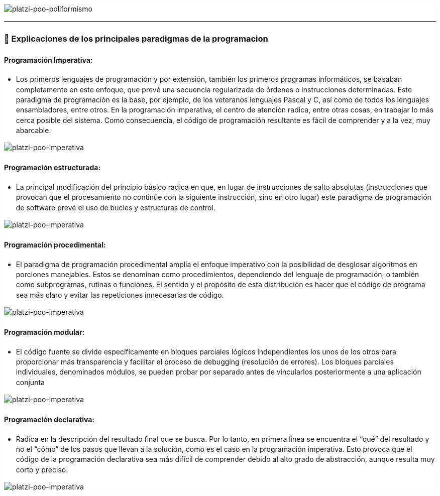 <img src="https://static.platzi.com/media/user_upload/Herencia%20-%20Figuras-84af0bbf-3587-4b6d-a5cd-9cecef206149.jpg" alt="platzi-poo-poliformismo" height="300px">

---

### 📘 Explicaciones de los principales paradigmas de la programacion
#### Programación Imperativa:
* Los primeros lenguajes de programación y por extensión, también los primeros programas informáticos, se basaban completamente en este enfoque, que prevé una secuencia regularizada de órdenes o instrucciones determinadas. Este paradigma de programación es la base, por ejemplo, de los veteranos lenguajes Pascal y C, así como de todos los lenguajes ensambladores, entre otros. En la programación imperativa, el centro de atención radica, entre otras cosas, en trabajar lo más cerca posible del sistema. Como consecuencia, el código de programación resultante es fácil de comprender y a la vez, muy abarcable.

<img src="https://static.platzi.com/media/user_upload/imperativa-0c4d4820-4441-4500-b026-064b3199c9fa.jpg" alt="platzi-poo-imperativa" height="300px">

#### Programación estructurada:
* La principal modificación del principio básico radica en que, en lugar de instrucciones de salto absolutas (instrucciones que provocan que el procesamiento no continúe con la siguiente instrucción, sino en otro lugar) este paradigma de programación de software prevé el uso de bucles y estructuras de control.

<img src="https://static.platzi.com/media/user_upload/estructurada-d4d448e4-7942-40a6-85d5-d30722dbfacf.jpg" alt="platzi-poo-imperativa" height="300px">

#### Programación procedimental:
* El paradigma de programación procedimental amplía el enfoque imperativo con la posibilidad de desglosar algoritmos en porciones manejables. Estos se denominan como procedimientos, dependiendo del lenguaje de programación, o también como subprogramas, rutinas o funciones. El sentido y el propósito de esta distribución es hacer que el código de programa sea más claro y evitar las repeticiones innecesarias de código.

<img src="https://static.platzi.com/media/user_upload/PROGRAMACI%C3%93N%2BPROCEDIMENTAL-5c30f5b1-b8bf-4abd-9f8b-9c961515ce49.jpg" alt="platzi-poo-imperativa" height="300px">

#### Programación modular:
* El código fuente se divide específicamente en bloques parciales lógicos independientes los unos de los otros para proporcionar más transparencia y facilitar el proceso de debugging (resolución de errores). Los bloques parciales individuales, denominados módulos, se pueden probar por separado antes de vincularlos posteriormente a una aplicación conjunta

<img src="https://static.platzi.com/media/user_upload/modular-619bc282-c0ef-4202-9ac3-88812d0f327b.jpg" alt="platzi-poo-imperativa" height="300px">


#### Programación declarativa:
* Radica en la descripción del resultado final que se busca. Por lo tanto, en primera línea se encuentra el “qué” del resultado y no el “cómo” de los pasos que llevan a la solución, como es el caso en la programación imperativa. Esto provoca que el código de la programación declarativa sea más difícil de comprender debido al alto grado de abstracción, aunque resulta muy corto y preciso.

<img src="https://static.platzi.com/media/user_upload/declaratividad-cbec0af6-2e91-4d12-8b85-074154119b95.jpg" alt="platzi-poo-imperativa" height="300px">
